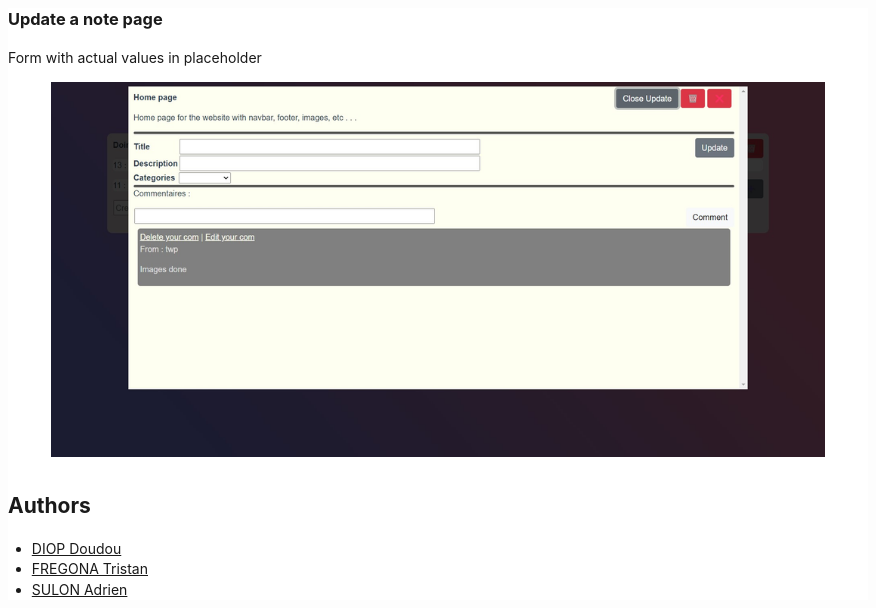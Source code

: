 ### Update a note page

Form with actual values in placeholder

<p align="center">
  <img src=".github/twp4.jpg" width="90%;" />
</p>

## Authors
- [DIOP Doudou](https://github.com/Douzdiop)
- [FREGONA Tristan](https://github.com/Tfregona)
- [SULON Adrien](https://github.com/asulon1)
